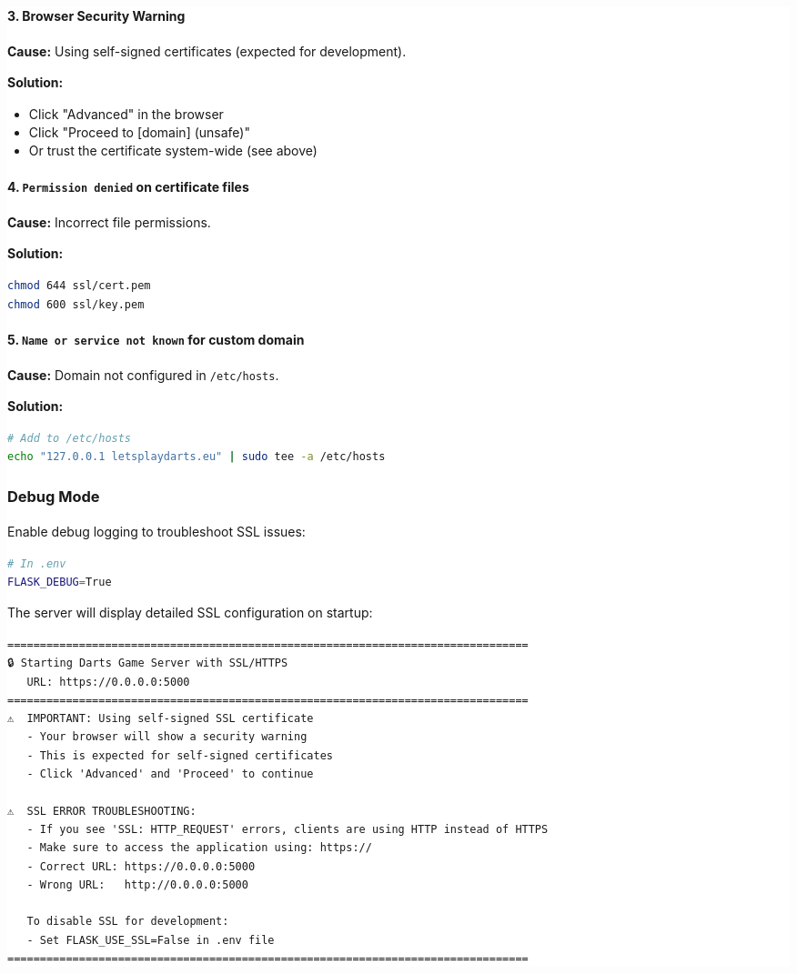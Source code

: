 #### 3. Browser Security Warning

**Cause:** Using self-signed certificates (expected for development).

**Solution:**
- Click "Advanced" in the browser
- Click "Proceed to [domain] (unsafe)"
- Or trust the certificate system-wide (see above)

#### 4. `Permission denied` on certificate files

**Cause:** Incorrect file permissions.

**Solution:**
```bash
chmod 644 ssl/cert.pem
chmod 600 ssl/key.pem
```

#### 5. `Name or service not known` for custom domain

**Cause:** Domain not configured in `/etc/hosts`.

**Solution:**
```bash
# Add to /etc/hosts
echo "127.0.0.1 letsplaydarts.eu" | sudo tee -a /etc/hosts
```

### Debug Mode

Enable debug logging to troubleshoot SSL issues:

```bash
# In .env
FLASK_DEBUG=True
```

The server will display detailed SSL configuration on startup:

```
================================================================================
🔒 Starting Darts Game Server with SSL/HTTPS
   URL: https://0.0.0.0:5000
================================================================================
⚠️  IMPORTANT: Using self-signed SSL certificate
   - Your browser will show a security warning
   - This is expected for self-signed certificates
   - Click 'Advanced' and 'Proceed' to continue

⚠️  SSL ERROR TROUBLESHOOTING:
   - If you see 'SSL: HTTP_REQUEST' errors, clients are using HTTP instead of HTTPS
   - Make sure to access the application using: https://
   - Correct URL: https://0.0.0.0:5000
   - Wrong URL:   http://0.0.0.0:5000

   To disable SSL for development:
   - Set FLASK_USE_SSL=False in .env file
================================================================================
```
